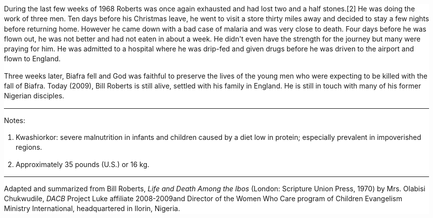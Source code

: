 During the last few weeks of 1968 Roberts was once again exhausted and had lost two and a half stones.[2] He was doing the work of three men. Ten days before his Christmas leave, he went to visit a store thirty miles away and decided to stay a few nights before returning home. However he came down with a bad case of malaria and was very close to death. Four days before he was flown out, he was not better and had not eaten in about a week. He didn't even have the strength for the journey but many were praying for him. He was admitted to a hospital where he was drip-fed and given drugs before he was driven to the airport and flown to England.

Three weeks later, Biafra fell and God was faithful to preserve the lives of the young men who were expecting to be killed with the fall of Biafra. Today (2009), Bill Roberts is still alive, settled with his family in England. He is still in touch with many of his former Nigerian disciples.



---

Notes:

1. Kwashiorkor: severe malnutrition in infants and children caused by a diet low in protein; especially prevalent in impoverished regions.

2. Approximately 35 pounds (U.S.) or 16 kg.

---

Adapted and summarized from Bill Roberts, *Life and Death Among the Ibos* (London: Scripture Union Press, 1970) by Mrs. Olabisi Chukwudile, *DACB* Project Luke affiliate 2008-2009and Director of the Women Who Care program of Children Evangelism Ministry   International, headquartered in Ilorin, Nigeria.
